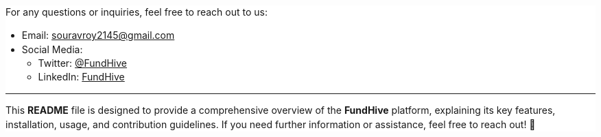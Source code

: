 For any questions or inquiries, feel free to reach out to us:

- Email: souravroy2145@gmail.com
- Social Media:
  - Twitter: [@FundHive](https://x.com/Sourav_life)
  - LinkedIn: [FundHive](https://www.linkedin.com/in/iam-sourav/)

---

This **README** file is designed to provide a comprehensive overview of the **FundHive** platform, explaining its key features, installation, usage, and contribution guidelines. If you need further information or assistance, feel free to reach out! 🌟
